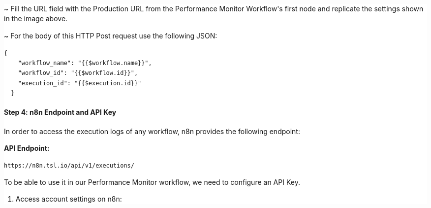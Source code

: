 ~ Fill the URL field with the Production URL from the Performance Monitor Workflow's first node and replicate the settings shown in the image above.

~ For the body of this HTTP Post request use the following JSON:

```
{
    "workflow_name": "{{$workflow.name}}",
    "workflow_id": "{{$workflow.id}}",
    "execution_id": "{{$execution.id}}"
  }
```

#### Step 4: n8n Endpoint and API Key

In order to access the execution logs of any workflow, n8n provides the following endpoint:

**API Endpoint:**

`https://n8n.tsl.io/api/v1/executions/`

To be able to use it in our Performance Monitor workflow, we need to configure an API Key.

1. Access account settings on n8n: